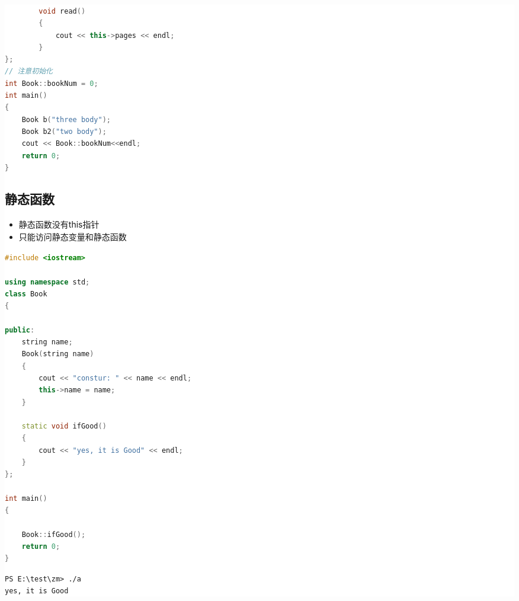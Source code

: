 ```cpp
        void read()
        {
            cout << this->pages << endl;
        }
};
// 注意初始化
int Book::bookNum = 0;
int main()
{
    Book b("three body");
    Book b2("two body");
    cout << Book::bookNum<<endl;
    return 0;
}
```

## 静态函数

- 静态函数没有this指针
- 只能访问静态变量和静态函数

```cpp
#include <iostream>

using namespace std;
class Book
{

public:
    string name;
    Book(string name)
    {
        cout << "constur: " << name << endl;
        this->name = name;
    }

    static void ifGood()
    {
        cout << "yes, it is Good" << endl;
    }
};

int main()
{

    Book::ifGood();
    return 0;
}
```

```
PS E:\test\zm> ./a
yes, it is Good
```
